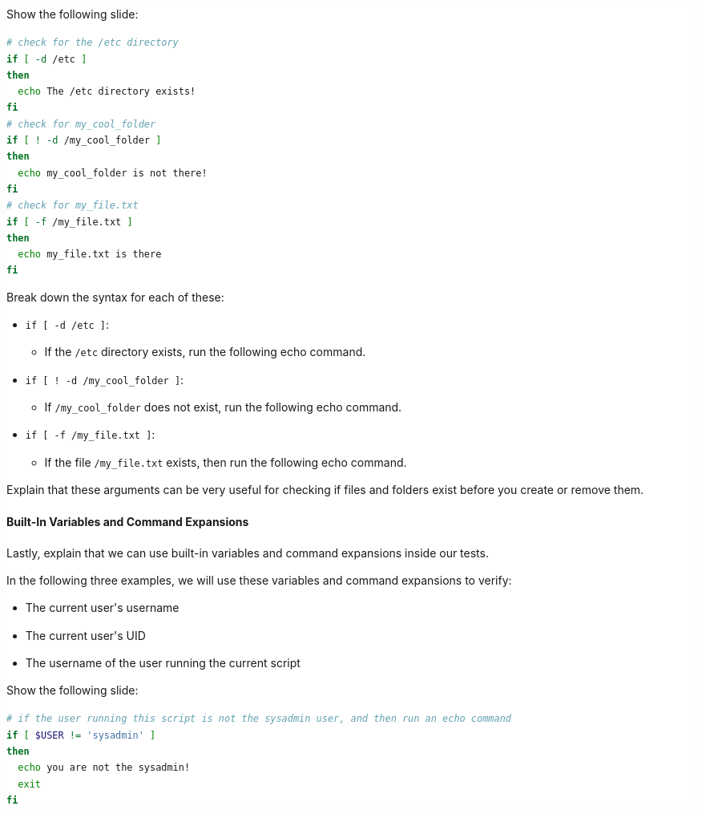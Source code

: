 Show the following slide:

```bash
# check for the /etc directory
if [ -d /etc ]
then
  echo The /etc directory exists!
fi
# check for my_cool_folder
if [ ! -d /my_cool_folder ]
then
  echo my_cool_folder is not there!
fi
# check for my_file.txt
if [ -f /my_file.txt ]
then
  echo my_file.txt is there
fi
```

Break down the syntax for each of these:

- `if [ -d /etc ]`:

  - If the `/etc` directory exists, run the following echo command.

- `if [ ! -d /my_cool_folder ]`:

  - If `/my_cool_folder` does not exist, run the following echo command.

- `if [ -f /my_file.txt ]`:

  - If the file `/my_file.txt` exists, then run the following echo command.

Explain that these arguments can be very useful for checking if files and folders exist before you create or remove them.

#### Built-In Variables and Command Expansions

Lastly, explain that we can use built-in variables and command expansions inside our tests.

In the following three examples, we will use these variables and command expansions to verify:

- The current user's username

- The current user's UID

- The username of the user running the current script

Show the following slide:

```bash
# if the user running this script is not the sysadmin user, and then run an echo command
if [ $USER != 'sysadmin' ]
then
  echo you are not the sysadmin!
  exit
fi
```
